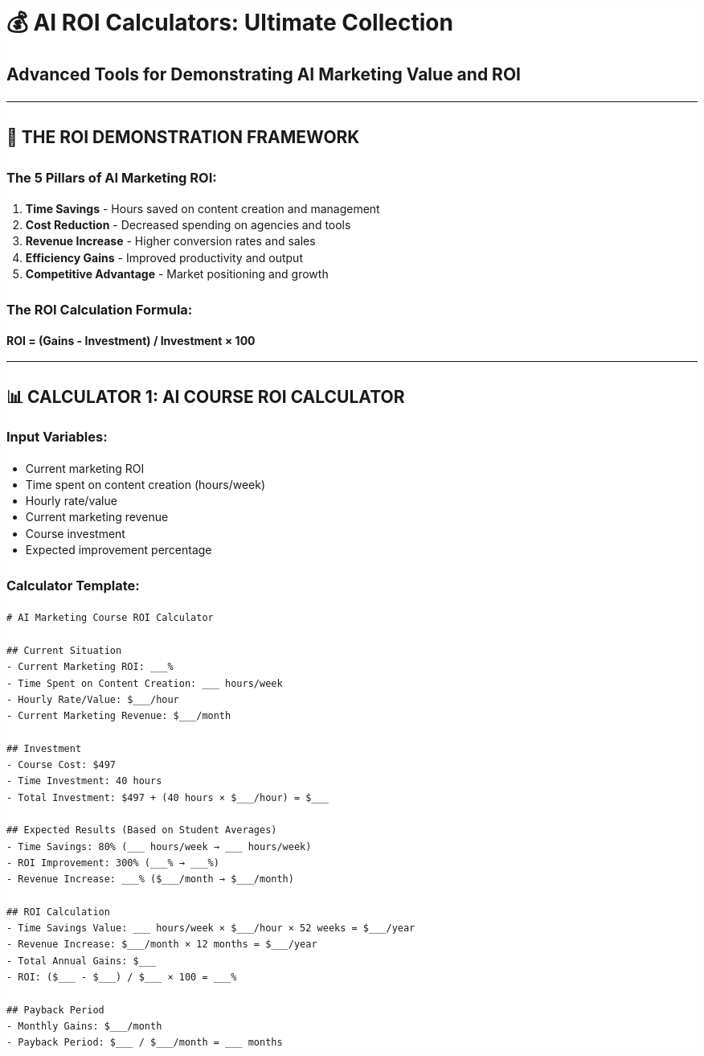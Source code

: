 # 💰 AI ROI Calculators: Ultimate Collection
## Advanced Tools for Demonstrating AI Marketing Value and ROI

---

## 🎯 **THE ROI DEMONSTRATION FRAMEWORK**

### **The 5 Pillars of AI Marketing ROI:**
1. **Time Savings** - Hours saved on content creation and management
2. **Cost Reduction** - Decreased spending on agencies and tools
3. **Revenue Increase** - Higher conversion rates and sales
4. **Efficiency Gains** - Improved productivity and output
5. **Competitive Advantage** - Market positioning and growth

### **The ROI Calculation Formula:**
**ROI = (Gains - Investment) / Investment × 100**

---

## 📊 **CALCULATOR 1: AI COURSE ROI CALCULATOR**

### **Input Variables:**
- Current marketing ROI
- Time spent on content creation (hours/week)
- Hourly rate/value
- Current marketing revenue
- Course investment
- Expected improvement percentage

### **Calculator Template:**
```
# AI Marketing Course ROI Calculator

## Current Situation
- Current Marketing ROI: ___%
- Time Spent on Content Creation: ___ hours/week
- Hourly Rate/Value: $___/hour
- Current Marketing Revenue: $___/month

## Investment
- Course Cost: $497
- Time Investment: 40 hours
- Total Investment: $497 + (40 hours × $___/hour) = $___

## Expected Results (Based on Student Averages)
- Time Savings: 80% (___ hours/week → ___ hours/week)
- ROI Improvement: 300% (___% → ___%)
- Revenue Increase: ___% ($___/month → $___/month)

## ROI Calculation
- Time Savings Value: ___ hours/week × $___/hour × 52 weeks = $___/year
- Revenue Increase: $___/month × 12 months = $___/year
- Total Annual Gains: $___
- ROI: ($___ - $___) / $___ × 100 = ___%

## Payback Period
- Monthly Gains: $___/month
- Payback Period: $___ / $___/month = ___ months
```